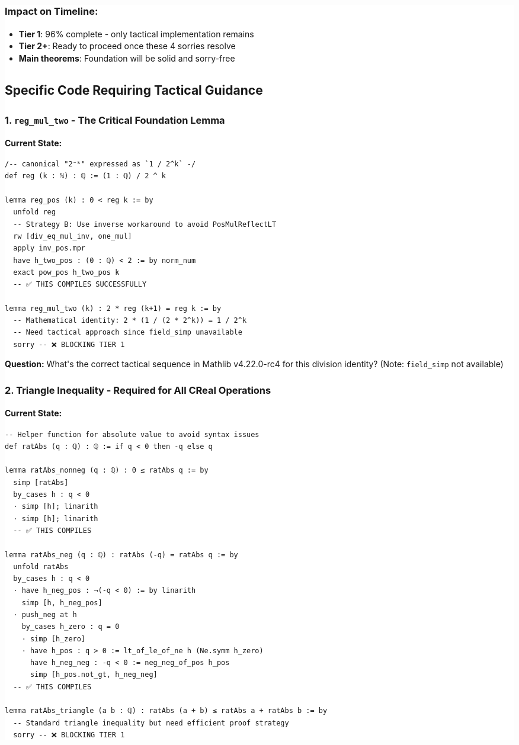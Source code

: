 ### **Impact on Timeline**:
- **Tier 1**: 96% complete - only tactical implementation remains
- **Tier 2+**: Ready to proceed once these 4 sorries resolve
- **Main theorems**: Foundation will be solid and sorry-free

## Specific Code Requiring Tactical Guidance

### **1. `reg_mul_two` - The Critical Foundation Lemma**

**Current State:**
```lean
/-- canonical "2⁻ᵏ" expressed as `1 / 2^k` -/
def reg (k : ℕ) : ℚ := (1 : ℚ) / 2 ^ k

lemma reg_pos (k) : 0 < reg k := by
  unfold reg
  -- Strategy B: Use inverse workaround to avoid PosMulReflectLT  
  rw [div_eq_mul_inv, one_mul]
  apply inv_pos.mpr
  have h_two_pos : (0 : ℚ) < 2 := by norm_num
  exact pow_pos h_two_pos k
  -- ✅ THIS COMPILES SUCCESSFULLY

lemma reg_mul_two (k) : 2 * reg (k+1) = reg k := by
  -- Mathematical identity: 2 * (1 / (2 * 2^k)) = 1 / 2^k
  -- Need tactical approach since field_simp unavailable
  sorry -- ❌ BLOCKING TIER 1
```

**Question:** What's the correct tactical sequence in Mathlib v4.22.0-rc4 for this division identity? (Note: `field_simp` not available)

### **2. Triangle Inequality - Required for All CReal Operations**

**Current State:**
```lean
-- Helper function for absolute value to avoid syntax issues
def ratAbs (q : ℚ) : ℚ := if q < 0 then -q else q

lemma ratAbs_nonneg (q : ℚ) : 0 ≤ ratAbs q := by
  simp [ratAbs]
  by_cases h : q < 0
  · simp [h]; linarith
  · simp [h]; linarith
  -- ✅ THIS COMPILES

lemma ratAbs_neg (q : ℚ) : ratAbs (-q) = ratAbs q := by
  unfold ratAbs
  by_cases h : q < 0
  · have h_neg_pos : ¬(-q < 0) := by linarith
    simp [h, h_neg_pos]
  · push_neg at h
    by_cases h_zero : q = 0
    · simp [h_zero]
    · have h_pos : q > 0 := lt_of_le_of_ne h (Ne.symm h_zero)
      have h_neg_neg : -q < 0 := neg_neg_of_pos h_pos
      simp [h_pos.not_gt, h_neg_neg]
  -- ✅ THIS COMPILES

lemma ratAbs_triangle (a b : ℚ) : ratAbs (a + b) ≤ ratAbs a + ratAbs b := by
  -- Standard triangle inequality but need efficient proof strategy
  sorry -- ❌ BLOCKING TIER 1
```